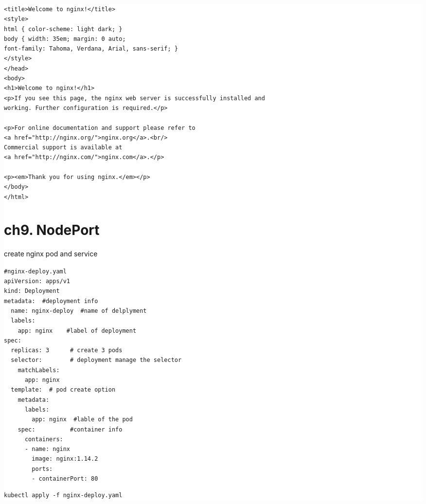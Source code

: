 ```
<title>Welcome to nginx!</title>
<style>
html { color-scheme: light dark; }
body { width: 35em; margin: 0 auto;
font-family: Tahoma, Verdana, Arial, sans-serif; }
</style>
</head>
<body>
<h1>Welcome to nginx!</h1>
<p>If you see this page, the nginx web server is successfully installed and
working. Further configuration is required.</p>

<p>For online documentation and support please refer to
<a href="http://nginx.org/">nginx.org</a>.<br/>
Commercial support is available at
<a href="http://nginx.com/">nginx.com</a>.</p>

<p><em>Thank you for using nginx.</em></p>
</body>
</html>
```

# ch9. NodePort
create nginx pod and service
```
#nginx-deploy.yaml 
apiVersion: apps/v1
kind: Deployment
metadata:  #deployment info
  name: nginx-deploy  #name of delplyment
  labels:
    app: nginx    #label of deployment
spec:
  replicas: 3      # create 3 pods
  selector:        # deployment manage the selector
    matchLabels:
      app: nginx
  template:  # pod create option
    metadata:
      labels:
        app: nginx  #lable of the pod
    spec:          #container info
      containers:
      - name: nginx
        image: nginx:1.14.2
        ports:
        - containerPort: 80
```
```
kubectl apply -f nginx-deploy.yaml 
```
